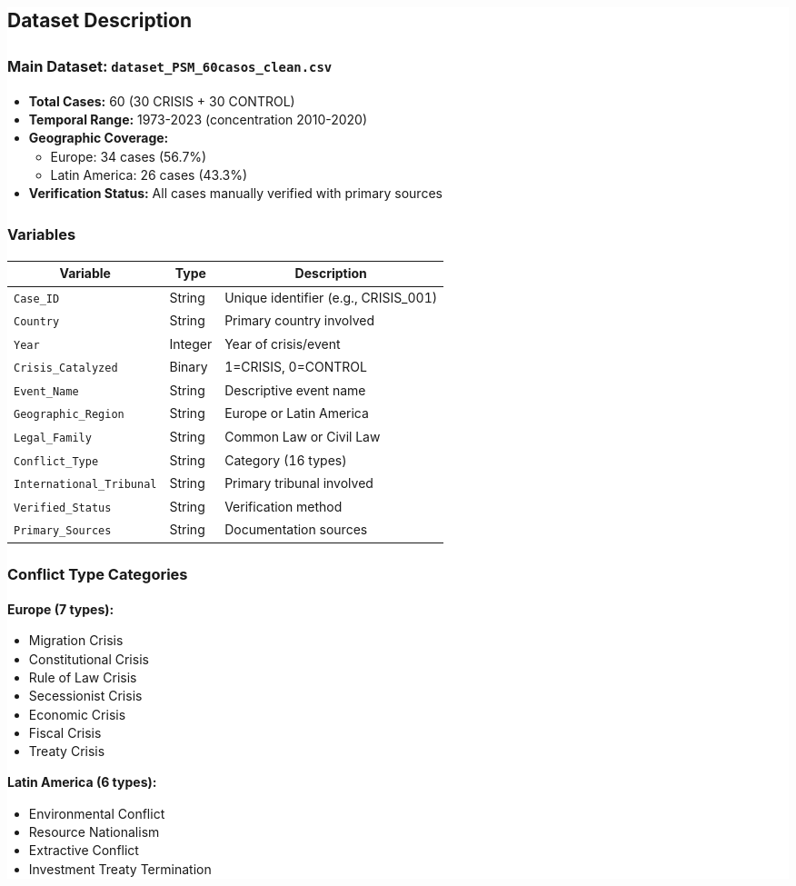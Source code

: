 ## Dataset Description

### Main Dataset: `dataset_PSM_60casos_clean.csv`

- **Total Cases:** 60 (30 CRISIS + 30 CONTROL)
- **Temporal Range:** 1973-2023 (concentration 2010-2020)
- **Geographic Coverage:** 
  - Europe: 34 cases (56.7%)
  - Latin America: 26 cases (43.3%)
- **Verification Status:** All cases manually verified with primary sources

### Variables

| Variable | Type | Description |
|----------|------|-------------|
| `Case_ID` | String | Unique identifier (e.g., CRISIS_001) |
| `Country` | String | Primary country involved |
| `Year` | Integer | Year of crisis/event |
| `Crisis_Catalyzed` | Binary | 1=CRISIS, 0=CONTROL |
| `Event_Name` | String | Descriptive event name |
| `Geographic_Region` | String | Europe or Latin America |
| `Legal_Family` | String | Common Law or Civil Law |
| `Conflict_Type` | String | Category (16 types) |
| `International_Tribunal` | String | Primary tribunal involved |
| `Verified_Status` | String | Verification method |
| `Primary_Sources` | String | Documentation sources |

### Conflict Type Categories

**Europe (7 types):**
- Migration Crisis
- Constitutional Crisis
- Rule of Law Crisis
- Secessionist Crisis
- Economic Crisis
- Fiscal Crisis
- Treaty Crisis

**Latin America (6 types):**
- Environmental Conflict
- Resource Nationalism
- Extractive Conflict
- Investment Treaty Termination
